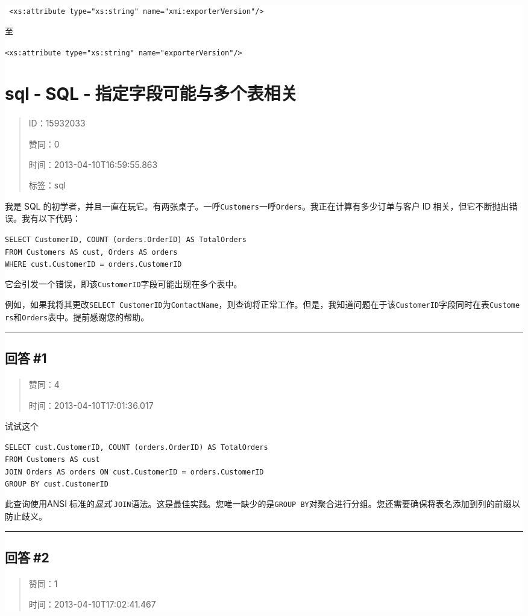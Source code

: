 ```
 <xs:attribute type="xs:string" name="xmi:exporterVersion"/> 
```

至

```
<xs:attribute type="xs:string" name="exporterVersion"/> 
```

# sql - SQL - 指定字段可能与多个表相关

> ID：15932033
> 
> 赞同：0
> 
> 时间：2013-04-10T16:59:55.863
> 
> 标签：sql

我是 SQL 的初学者，并且一直在玩它。有两张桌子。一呼`Customers`一呼`Orders`。我正在计算有多少订单与客户 ID 相关，但它不断抛出错误。我有以下代码：

```
SELECT CustomerID, COUNT (orders.OrderID) AS TotalOrders
FROM Customers AS cust, Orders AS orders
WHERE cust.CustomerID = orders.CustomerID 
```

它会引发一个错误，即该`CustomerID`字段可能出现在多个表中。

例如，如果我将其更改`SELECT CustomerID`为`ContactName`，则查询将正常工作。但是，我知道问题在于该`CustomerID`字段同时在表`Customers`和`Orders`表中。提前感谢您的帮助。

* * *

## 回答 #1

> 赞同：4
> 
> 时间：2013-04-10T17:01:36.017

试试这个

```
SELECT cust.CustomerID, COUNT (orders.OrderID) AS TotalOrders
FROM Customers AS cust
JOIN Orders AS orders ON cust.CustomerID = orders.CustomerID
GROUP BY cust.CustomerID 
```

此查询使用ANSI 标准的*显式* `JOIN`语法。这是最佳实践。您唯一缺少的是`GROUP BY`对聚合进行分组。您还需要确保将表名添加到列的前缀以防止歧义。

* * *

## 回答 #2

> 赞同：1
> 
> 时间：2013-04-10T17:02:41.467
